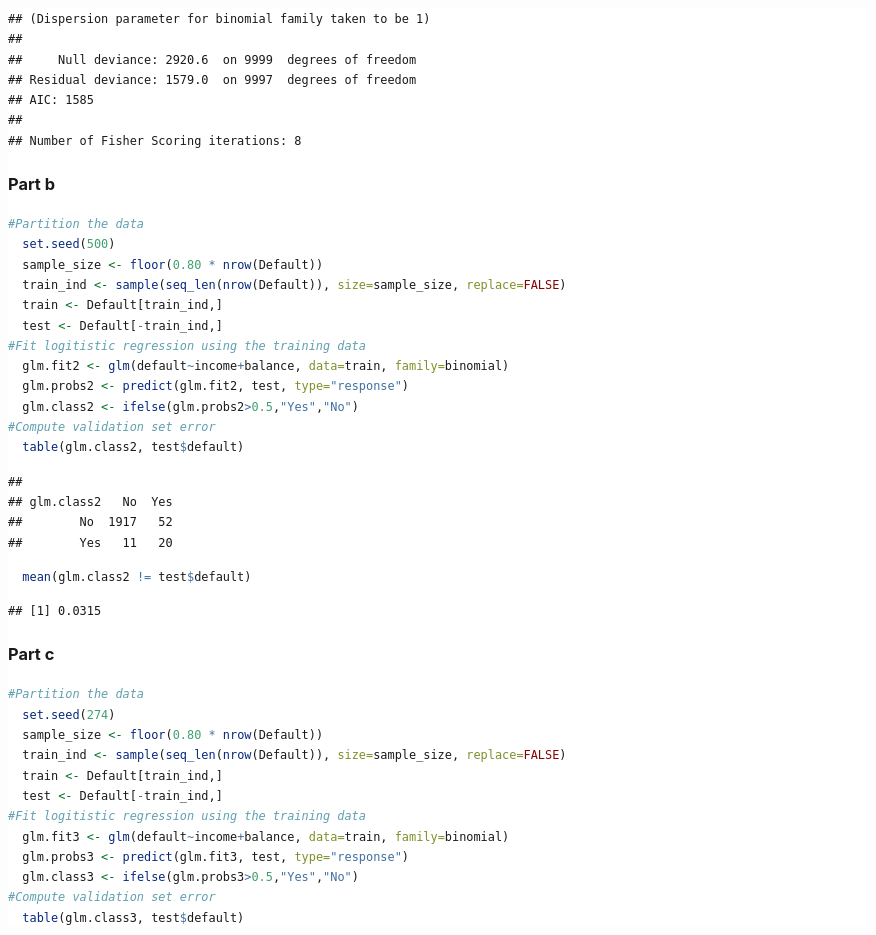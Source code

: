 ```
## (Dispersion parameter for binomial family taken to be 1)
## 
##     Null deviance: 2920.6  on 9999  degrees of freedom
## Residual deviance: 1579.0  on 9997  degrees of freedom
## AIC: 1585
## 
## Number of Fisher Scoring iterations: 8
```

### Part b

```r
#Partition the data
  set.seed(500)
  sample_size <- floor(0.80 * nrow(Default))
  train_ind <- sample(seq_len(nrow(Default)), size=sample_size, replace=FALSE)
  train <- Default[train_ind,]
  test <- Default[-train_ind,]
#Fit logitistic regression using the training data
  glm.fit2 <- glm(default~income+balance, data=train, family=binomial)
  glm.probs2 <- predict(glm.fit2, test, type="response")
  glm.class2 <- ifelse(glm.probs2>0.5,"Yes","No")
#Compute validation set error
  table(glm.class2, test$default)
```

```
##           
## glm.class2   No  Yes
##        No  1917   52
##        Yes   11   20
```

```r
  mean(glm.class2 != test$default)
```

```
## [1] 0.0315
```

### Part c

```r
#Partition the data
  set.seed(274)
  sample_size <- floor(0.80 * nrow(Default))
  train_ind <- sample(seq_len(nrow(Default)), size=sample_size, replace=FALSE)
  train <- Default[train_ind,]
  test <- Default[-train_ind,]
#Fit logitistic regression using the training data
  glm.fit3 <- glm(default~income+balance, data=train, family=binomial)
  glm.probs3 <- predict(glm.fit3, test, type="response")
  glm.class3 <- ifelse(glm.probs3>0.5,"Yes","No")
#Compute validation set error
  table(glm.class3, test$default)
```
